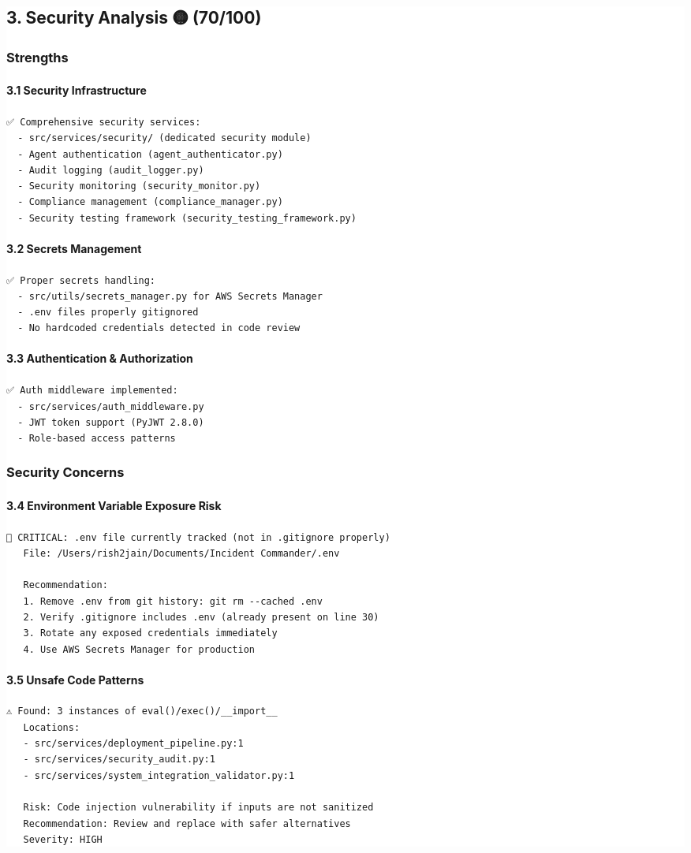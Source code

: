 
## 3. Security Analysis 🟡 (70/100)

### Strengths

#### 3.1 Security Infrastructure
```
✅ Comprehensive security services:
  - src/services/security/ (dedicated security module)
  - Agent authentication (agent_authenticator.py)
  - Audit logging (audit_logger.py)
  - Security monitoring (security_monitor.py)
  - Compliance management (compliance_manager.py)
  - Security testing framework (security_testing_framework.py)
```

#### 3.2 Secrets Management
```
✅ Proper secrets handling:
  - src/utils/secrets_manager.py for AWS Secrets Manager
  - .env files properly gitignored
  - No hardcoded credentials detected in code review
```

#### 3.3 Authentication & Authorization
```
✅ Auth middleware implemented:
  - src/services/auth_middleware.py
  - JWT token support (PyJWT 2.8.0)
  - Role-based access patterns
```

### Security Concerns

#### 3.4 Environment Variable Exposure Risk
```
🚨 CRITICAL: .env file currently tracked (not in .gitignore properly)
   File: /Users/rish2jain/Documents/Incident Commander/.env

   Recommendation:
   1. Remove .env from git history: git rm --cached .env
   2. Verify .gitignore includes .env (already present on line 30)
   3. Rotate any exposed credentials immediately
   4. Use AWS Secrets Manager for production
```

#### 3.5 Unsafe Code Patterns
```
⚠️ Found: 3 instances of eval()/exec()/__import__
   Locations:
   - src/services/deployment_pipeline.py:1
   - src/services/security_audit.py:1
   - src/services/system_integration_validator.py:1

   Risk: Code injection vulnerability if inputs are not sanitized
   Recommendation: Review and replace with safer alternatives
   Severity: HIGH
```
